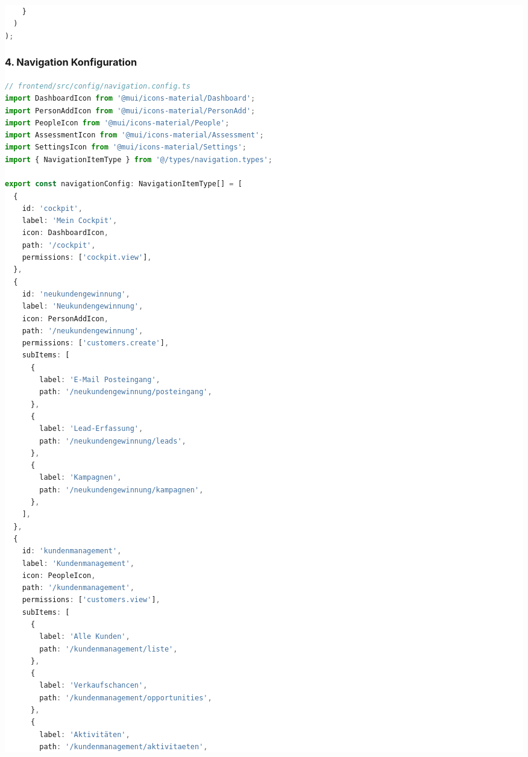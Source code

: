 ```typescript
    }
  )
);
```

### 4. Navigation Konfiguration

```typescript
// frontend/src/config/navigation.config.ts
import DashboardIcon from '@mui/icons-material/Dashboard';
import PersonAddIcon from '@mui/icons-material/PersonAdd';
import PeopleIcon from '@mui/icons-material/People';
import AssessmentIcon from '@mui/icons-material/Assessment';
import SettingsIcon from '@mui/icons-material/Settings';
import { NavigationItemType } from '@/types/navigation.types';

export const navigationConfig: NavigationItemType[] = [
  {
    id: 'cockpit',
    label: 'Mein Cockpit',
    icon: DashboardIcon,
    path: '/cockpit',
    permissions: ['cockpit.view'],
  },
  {
    id: 'neukundengewinnung',
    label: 'Neukundengewinnung',
    icon: PersonAddIcon,
    path: '/neukundengewinnung',
    permissions: ['customers.create'],
    subItems: [
      {
        label: 'E-Mail Posteingang',
        path: '/neukundengewinnung/posteingang',
      },
      {
        label: 'Lead-Erfassung',
        path: '/neukundengewinnung/leads',
      },
      {
        label: 'Kampagnen',
        path: '/neukundengewinnung/kampagnen',
      },
    ],
  },
  {
    id: 'kundenmanagement',
    label: 'Kundenmanagement',
    icon: PeopleIcon,
    path: '/kundenmanagement',
    permissions: ['customers.view'],
    subItems: [
      {
        label: 'Alle Kunden',
        path: '/kundenmanagement/liste',
      },
      {
        label: 'Verkaufschancen',
        path: '/kundenmanagement/opportunities',
      },
      {
        label: 'Aktivitäten',
        path: '/kundenmanagement/aktivitaeten',
```